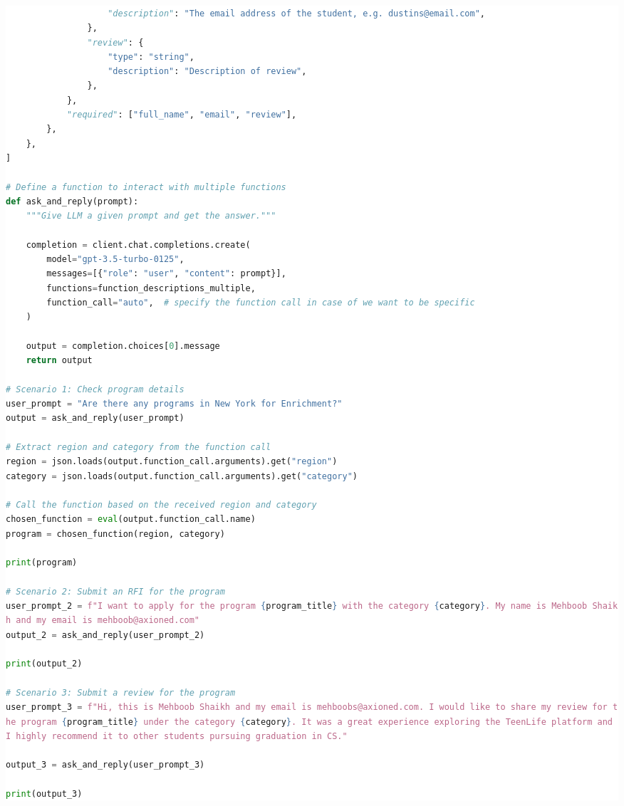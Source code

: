 ```python
                    "description": "The email address of the student, e.g. dustins@email.com",
                },
                "review": {
                    "type": "string",
                    "description": "Description of review",
                },
            },
            "required": ["full_name", "email", "review"],
        },
    },
]

# Define a function to interact with multiple functions
def ask_and_reply(prompt):
    """Give LLM a given prompt and get the answer."""

    completion = client.chat.completions.create(
        model="gpt-3.5-turbo-0125",
        messages=[{"role": "user", "content": prompt}],
        functions=function_descriptions_multiple,
        function_call="auto",  # specify the function call in case of we want to be specific
    )

    output = completion.choices[0].message
    return output

# Scenario 1: Check program details
user_prompt = "Are there any programs in New York for Enrichment?"
output = ask_and_reply(user_prompt)

# Extract region and category from the function call
region = json.loads(output.function_call.arguments).get("region")
category = json.loads(output.function_call.arguments).get("category")

# Call the function based on the received region and category
chosen_function = eval(output.function_call.name)
program = chosen_function(region, category)

print(program)

# Scenario 2: Submit an RFI for the program
user_prompt_2 = f"I want to apply for the program {program_title} with the category {category}. My name is Mehboob Shaikh and my email is mehboob@axioned.com"
output_2 = ask_and_reply(user_prompt_2)

print(output_2)

# Scenario 3: Submit a review for the program
user_prompt_3 = f"Hi, this is Mehboob Shaikh and my email is mehboobs@axioned.com. I would like to share my review for the program {program_title} under the category {category}. It was a great experience exploring the TeenLife platform and I highly recommend it to other students pursuing graduation in CS."

output_3 = ask_and_reply(user_prompt_3)

print(output_3)
```
